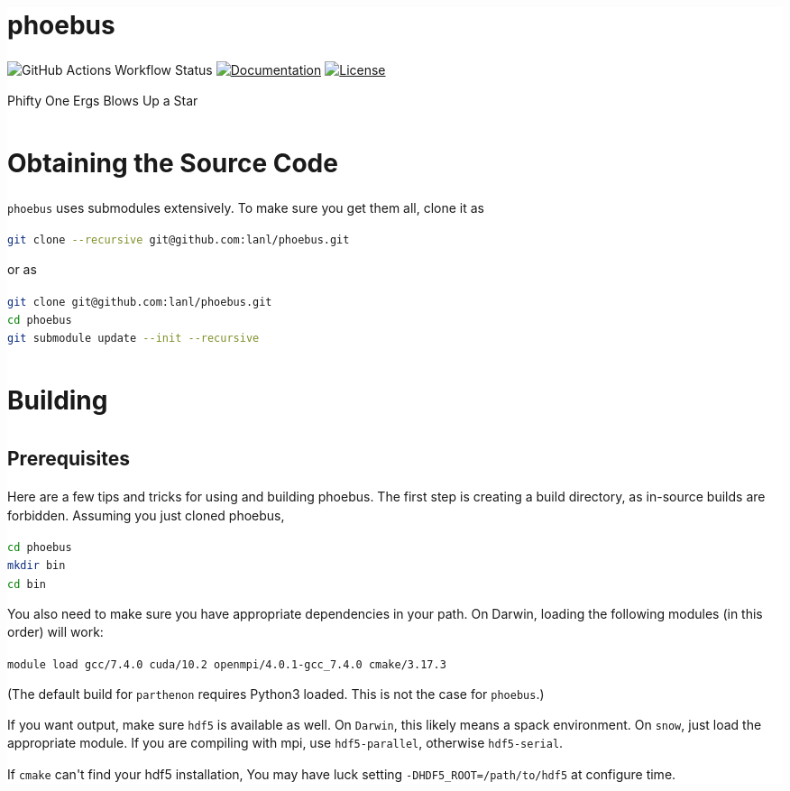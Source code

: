 phoebus
===
![GitHub Actions Workflow Status](https://img.shields.io/github/actions/workflow/status/lanl/phoebus/tests.yml?branch=main)
[![Documentation](https://github.com/lanl/phoebus/actions/workflows/docs.yml/badge.svg?branch=main)](https://lanl.github.io/phoebus/main/index.html)
[![License](https://img.shields.io/badge/License-BSD%203--Clause-blue.svg)](https://opensource.org/licenses/BSD-3-Clause)

Phifty One Ergs Blows Up a Star

# Obtaining the Source Code

`phoebus` uses submodules extensively. To make sure you get them all, clone it as
```bash
git clone --recursive git@github.com:lanl/phoebus.git
```
or as
```bash
git clone git@github.com:lanl/phoebus.git
cd phoebus
git submodule update --init --recursive
```

# Building

## Prerequisites

Here are a few tips and tricks for using and building phoebus. The first
step is creating a build directory, as in-source builds are
forbidden. Assuming you just cloned phoebus,
```bash
cd phoebus
mkdir bin
cd bin
```

You also need to make sure you have appropriate dependencies in your
path. On Darwin, loading the following modules (in this order) will
work:
```bash
module load gcc/7.4.0 cuda/10.2 openmpi/4.0.1-gcc_7.4.0 cmake/3.17.3
```
(The default build for `parthenon` requires Python3 loaded. This is
not the case for `phoebus`.)

If you want output, make sure `hdf5` is available as well. On
`Darwin`, this likely means a spack environment. On `snow`, just load
the appropriate module. If you are compiling with mpi, use
`hdf5-parallel`, otherwise `hdf5-serial`.

If `cmake` can't find your hdf5 installation, You may have luck
setting `-DHDF5_ROOT=/path/to/hdf5` at configure time.
